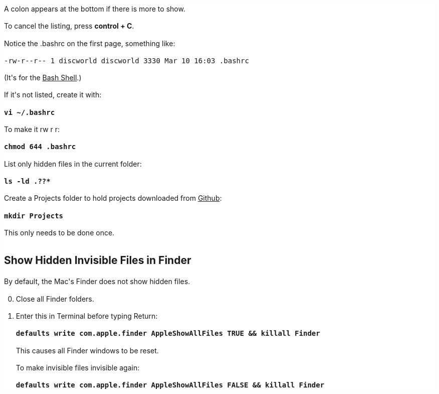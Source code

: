 A colon appears at the bottom if there is more to show. 

To cancel the listing, press <strong>control + C</strong>.

Notice the .bashrc on the first page, something like:

<tt>
-rw-r--r--  1 discworld discworld  3330 Mar 10 16:03 .bashrc
</tt>

(It's for the <a href="#BashShell">Bash Shell</a>.)


If it's not listed, create it with:

<tt><strong>
vi ~/.bashrc
</strong></tt>

To make it rw r r:

<tt><strong>
chmod 644 .bashrc 
</strong></tt>

List only hidden files in the current folder:

<tt><strong>
ls -ld .??*
</strong></tt>

Create a Projects folder to hold projects downloaded from 
<a href="#Setup_Github">Github</a>:

<tt><strong>
mkdir Projects
</strong></tt>

This only needs to be done once.

<a id="ShowHiddenInFinderz"></a>

## Show Hidden Invisible Files in Finder #

By default, the Mac's Finder does not show hidden files.

0. Close all Finder folders. 

0. Enter this in Terminal before typing Return:

   <tt><strong>
   defaults write com.apple.finder AppleShowAllFiles TRUE && killall Finder
   </strong></tt>

   This causes all Finder windows to be reset.

   To make invisible files invisible again:

   <tt><strong>
   defaults write com.apple.finder AppleShowAllFiles FALSE && killall Finder
   </strong></tt>
